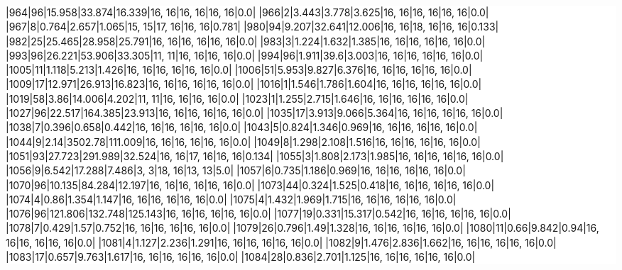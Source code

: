 |964|96|15.958|33.874|16.339|16, 16|16, 16|16, 16|0.0|
|966|2|3.443|3.778|3.625|16, 16|16, 16|16, 16|0.0|
|967|8|0.764|2.657|1.065|15, 15|17, 16|16, 16|0.781|
|980|94|9.207|32.641|12.006|16, 16|18, 16|16, 16|0.133|
|982|25|25.465|28.958|25.791|16, 16|16, 16|16, 16|0.0|
|983|3|1.224|1.632|1.385|16, 16|16, 16|16, 16|0.0|
|993|96|26.221|53.906|33.305|11, 11|16, 16|16, 16|0.0|
|994|96|1.911|39.6|3.003|16, 16|16, 16|16, 16|0.0|
|1005|11|1.118|5.213|1.426|16, 16|16, 16|16, 16|0.0|
|1006|51|5.953|9.827|6.376|16, 16|16, 16|16, 16|0.0|
|1009|17|12.971|26.913|16.823|16, 16|16, 16|16, 16|0.0|
|1016|1|1.546|1.786|1.604|16, 16|16, 16|16, 16|0.0|
|1019|58|3.86|14.006|4.202|11, 11|16, 16|16, 16|0.0|
|1023|1|1.255|2.715|1.646|16, 16|16, 16|16, 16|0.0|
|1027|96|22.517|164.385|23.913|16, 16|16, 16|16, 16|0.0|
|1035|17|3.913|9.066|5.364|16, 16|16, 16|16, 16|0.0|
|1038|7|0.396|0.658|0.442|16, 16|16, 16|16, 16|0.0|
|1043|5|0.824|1.346|0.969|16, 16|16, 16|16, 16|0.0|
|1044|9|2.14|3502.78|111.009|16, 16|16, 16|16, 16|0.0|
|1049|8|1.298|2.108|1.516|16, 16|16, 16|16, 16|0.0|
|1051|93|27.723|291.989|32.524|16, 16|17, 16|16, 16|0.134|
|1055|3|1.808|2.173|1.985|16, 16|16, 16|16, 16|0.0|
|1056|9|6.542|17.288|7.486|3, 3|18, 16|13, 13|5.0|
|1057|6|0.735|1.186|0.969|16, 16|16, 16|16, 16|0.0|
|1070|96|10.135|84.284|12.197|16, 16|16, 16|16, 16|0.0|
|1073|44|0.324|1.525|0.418|16, 16|16, 16|16, 16|0.0|
|1074|4|0.86|1.354|1.147|16, 16|16, 16|16, 16|0.0|
|1075|4|1.432|1.969|1.715|16, 16|16, 16|16, 16|0.0|
|1076|96|121.806|132.748|125.143|16, 16|16, 16|16, 16|0.0|
|1077|19|0.331|15.317|0.542|16, 16|16, 16|16, 16|0.0|
|1078|7|0.429|1.57|0.752|16, 16|16, 16|16, 16|0.0|
|1079|26|0.796|1.49|1.328|16, 16|16, 16|16, 16|0.0|
|1080|11|0.66|9.842|0.94|16, 16|16, 16|16, 16|0.0|
|1081|4|1.127|2.236|1.291|16, 16|16, 16|16, 16|0.0|
|1082|9|1.476|2.836|1.662|16, 16|16, 16|16, 16|0.0|
|1083|17|0.657|9.763|1.617|16, 16|16, 16|16, 16|0.0|
|1084|28|0.836|2.701|1.125|16, 16|16, 16|16, 16|0.0|